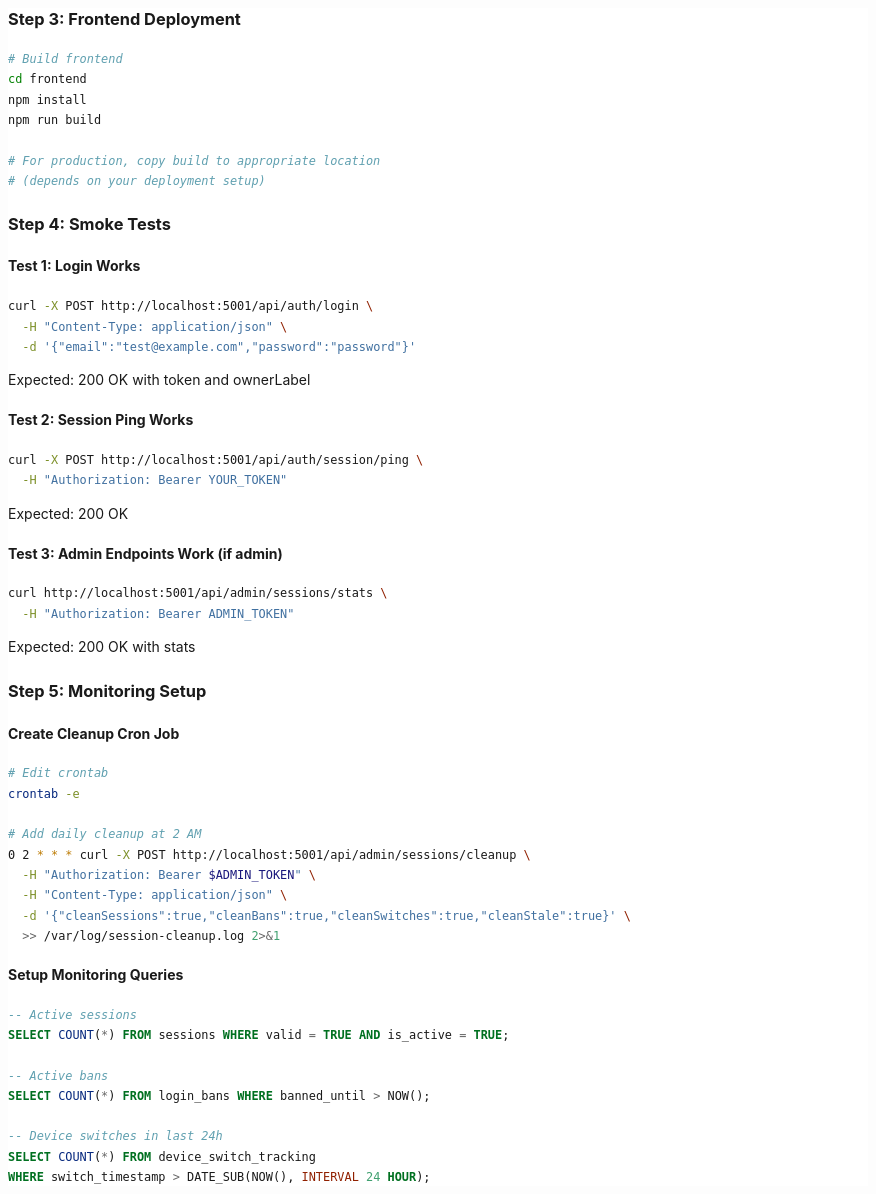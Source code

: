 ### Step 3: Frontend Deployment
```bash
# Build frontend
cd frontend
npm install
npm run build

# For production, copy build to appropriate location
# (depends on your deployment setup)
```

### Step 4: Smoke Tests

#### Test 1: Login Works
```bash
curl -X POST http://localhost:5001/api/auth/login \
  -H "Content-Type: application/json" \
  -d '{"email":"test@example.com","password":"password"}'
```

Expected: 200 OK with token and ownerLabel

#### Test 2: Session Ping Works
```bash
curl -X POST http://localhost:5001/api/auth/session/ping \
  -H "Authorization: Bearer YOUR_TOKEN"
```

Expected: 200 OK

#### Test 3: Admin Endpoints Work (if admin)
```bash
curl http://localhost:5001/api/admin/sessions/stats \
  -H "Authorization: Bearer ADMIN_TOKEN"
```

Expected: 200 OK with stats

### Step 5: Monitoring Setup

#### Create Cleanup Cron Job
```bash
# Edit crontab
crontab -e

# Add daily cleanup at 2 AM
0 2 * * * curl -X POST http://localhost:5001/api/admin/sessions/cleanup \
  -H "Authorization: Bearer $ADMIN_TOKEN" \
  -H "Content-Type: application/json" \
  -d '{"cleanSessions":true,"cleanBans":true,"cleanSwitches":true,"cleanStale":true}' \
  >> /var/log/session-cleanup.log 2>&1
```

#### Setup Monitoring Queries
```sql
-- Active sessions
SELECT COUNT(*) FROM sessions WHERE valid = TRUE AND is_active = TRUE;

-- Active bans
SELECT COUNT(*) FROM login_bans WHERE banned_until > NOW();

-- Device switches in last 24h
SELECT COUNT(*) FROM device_switch_tracking 
WHERE switch_timestamp > DATE_SUB(NOW(), INTERVAL 24 HOUR);
```
